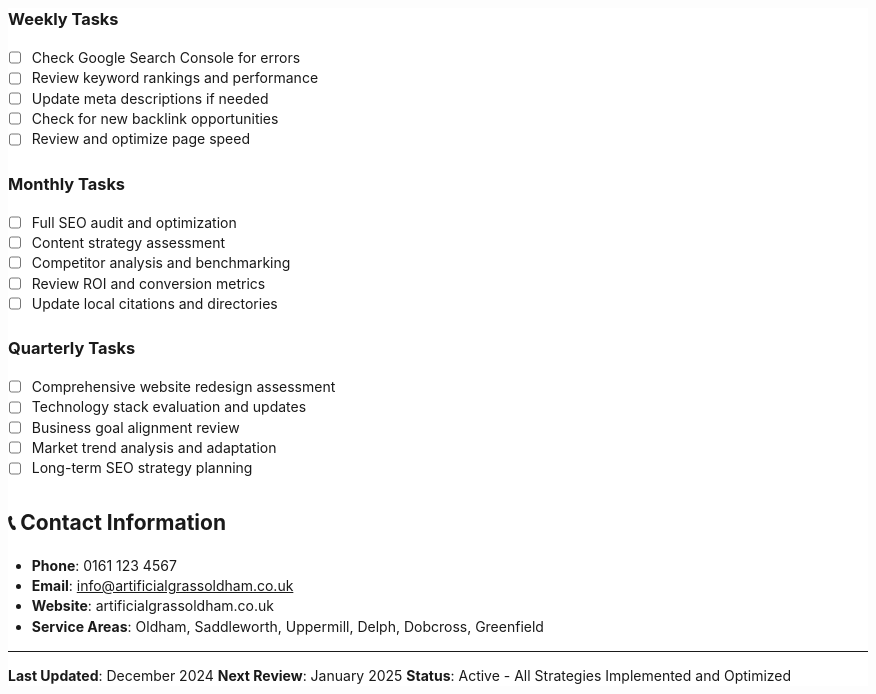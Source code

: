 ### Weekly Tasks
- [ ] Check Google Search Console for errors
- [ ] Review keyword rankings and performance
- [ ] Update meta descriptions if needed
- [ ] Check for new backlink opportunities
- [ ] Review and optimize page speed

### Monthly Tasks
- [ ] Full SEO audit and optimization
- [ ] Content strategy assessment
- [ ] Competitor analysis and benchmarking
- [ ] Review ROI and conversion metrics
- [ ] Update local citations and directories

### Quarterly Tasks
- [ ] Comprehensive website redesign assessment
- [ ] Technology stack evaluation and updates
- [ ] Business goal alignment review
- [ ] Market trend analysis and adaptation
- [ ] Long-term SEO strategy planning

## 📞 Contact Information

- **Phone**: 0161 123 4567
- **Email**: info@artificialgrassoldham.co.uk
- **Website**: artificialgrassoldham.co.uk
- **Service Areas**: Oldham, Saddleworth, Uppermill, Delph, Dobcross, Greenfield

---

**Last Updated**: December 2024
**Next Review**: January 2025
**Status**: Active - All Strategies Implemented and Optimized